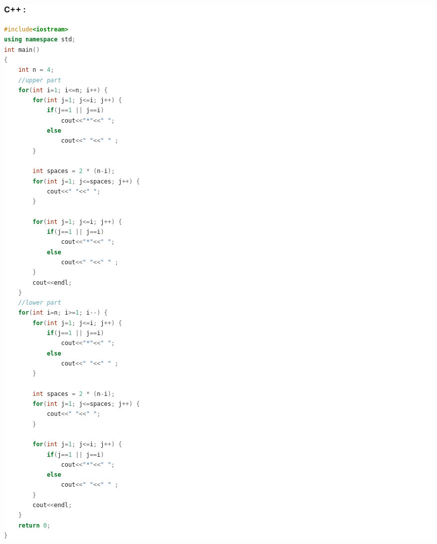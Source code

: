 ### C++ :

```cpp
#include<iostream>
using namespace std;
int main() 
{
    int n = 4;
    //upper part
    for(int i=1; i<=n; i++) {
        for(int j=1; j<=i; j++) {
            if(j==1 || j==i)
                cout<<"*"<<" ";
            else
                cout<<" "<<" " ;
        }

        int spaces = 2 * (n-i);
        for(int j=1; j<=spaces; j++) {
            cout<<" "<<" ";
        }

        for(int j=1; j<=i; j++) {
            if(j==1 || j==i)
                cout<<"*"<<" ";
            else
                cout<<" "<<" " ;
        }
        cout<<endl;
    }
    //lower part
    for(int i=n; i>=1; i--) {
        for(int j=1; j<=i; j++) {
            if(j==1 || j==i)
                cout<<"*"<<" ";
            else
                cout<<" "<<" " ;
        }

        int spaces = 2 * (n-i);
        for(int j=1; j<=spaces; j++) {
            cout<<" "<<" ";
        }

        for(int j=1; j<=i; j++) {
            if(j==1 || j==i)
                cout<<"*"<<" ";
            else
                cout<<" "<<" " ;
        }
        cout<<endl;
    }
    return 0;
}
```
